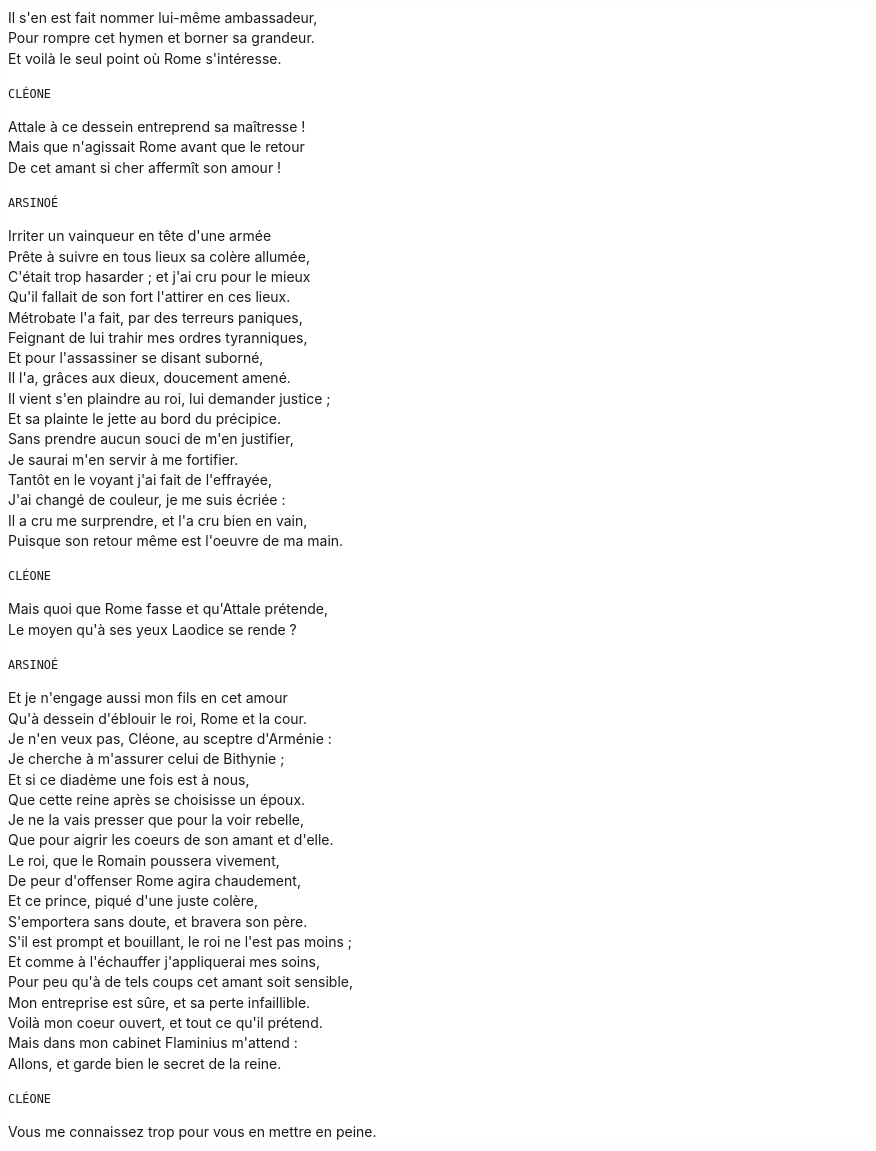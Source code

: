 Il s'en est fait nommer lui-même ambassadeur,  
Pour rompre cet hymen et borner sa grandeur.  
Et voilà le seul point où Rome s'intéresse.  

    CLÉONE
Attale à ce dessein entreprend sa maîtresse !  
Mais que n'agissait Rome avant que le retour  
De cet amant si cher affermît son amour !  

    ARSINOÉ
Irriter un vainqueur en tête d'une armée  
Prête à suivre en tous lieux sa colère allumée,  
C'était trop hasarder ; et j'ai cru pour le mieux  
Qu'il fallait de son fort l'attirer en ces lieux.  
Métrobate l'a fait, par des terreurs paniques,  
Feignant de lui trahir mes ordres tyranniques,  
Et pour l'assassiner se disant suborné,  
Il l'a, grâces aux dieux, doucement amené.  
Il vient s'en plaindre au roi, lui demander justice ;  
Et sa plainte le jette au bord du précipice.  
Sans prendre aucun souci de m'en justifier,  
Je saurai m'en servir à me fortifier.  
Tantôt en le voyant j'ai fait de l'effrayée,  
J'ai changé de couleur, je me suis écriée :  
Il a cru me surprendre, et l'a cru bien en vain,  
Puisque son retour même est l'oeuvre de ma main.  

    CLÉONE
Mais quoi que Rome fasse et qu'Attale prétende,  
Le moyen qu'à ses yeux Laodice se rende ?  

    ARSINOÉ
Et je n'engage aussi mon fils en cet amour  
Qu'à dessein d'éblouir le roi, Rome et la cour.  
Je n'en veux pas, Cléone, au sceptre d'Arménie :  
Je cherche à m'assurer celui de Bithynie ;  
Et si ce diadème une fois est à nous,  
Que cette reine après se choisisse un époux.  
Je ne la vais presser que pour la voir rebelle,  
Que pour aigrir les coeurs de son amant et d'elle.  
Le roi, que le Romain poussera vivement,  
De peur d'offenser Rome agira chaudement,  
Et ce prince, piqué d'une juste colère,  
S'emportera sans doute, et bravera son père.  
S'il est prompt et bouillant, le roi ne l'est pas moins ;  
Et comme à l'échauffer j'appliquerai mes soins,  
Pour peu qu'à de tels coups cet amant soit sensible,  
Mon entreprise est sûre, et sa perte infaillible.  
Voilà mon coeur ouvert, et tout ce qu'il prétend.  
Mais dans mon cabinet Flaminius m'attend :  
Allons, et garde bien le secret de la reine.  

    CLÉONE
Vous me connaissez trop pour vous en mettre en peine.  

